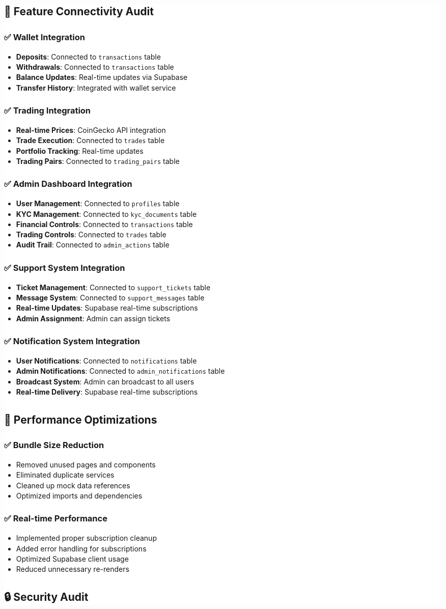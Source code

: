 ## 🔗 **Feature Connectivity Audit**

### ✅ **Wallet Integration**
- **Deposits**: Connected to `transactions` table
- **Withdrawals**: Connected to `transactions` table
- **Balance Updates**: Real-time updates via Supabase
- **Transfer History**: Integrated with wallet service

### ✅ **Trading Integration**
- **Real-time Prices**: CoinGecko API integration
- **Trade Execution**: Connected to `trades` table
- **Portfolio Tracking**: Real-time updates
- **Trading Pairs**: Connected to `trading_pairs` table

### ✅ **Admin Dashboard Integration**
- **User Management**: Connected to `profiles` table
- **KYC Management**: Connected to `kyc_documents` table
- **Financial Controls**: Connected to `transactions` table
- **Trading Controls**: Connected to `trades` table
- **Audit Trail**: Connected to `admin_actions` table

### ✅ **Support System Integration**
- **Ticket Management**: Connected to `support_tickets` table
- **Message System**: Connected to `support_messages` table
- **Real-time Updates**: Supabase real-time subscriptions
- **Admin Assignment**: Admin can assign tickets

### ✅ **Notification System Integration**
- **User Notifications**: Connected to `notifications` table
- **Admin Notifications**: Connected to `admin_notifications` table
- **Broadcast System**: Admin can broadcast to all users
- **Real-time Delivery**: Supabase real-time subscriptions

## 🚀 **Performance Optimizations**

### ✅ **Bundle Size Reduction**
- Removed unused pages and components
- Eliminated duplicate services
- Cleaned up mock data references
- Optimized imports and dependencies

### ✅ **Real-time Performance**
- Implemented proper subscription cleanup
- Added error handling for subscriptions
- Optimized Supabase client usage
- Reduced unnecessary re-renders

## 🔒 **Security Audit**
